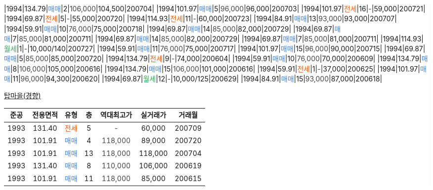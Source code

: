 |1994|134.79|<span style="color:#4285f3">매매</span>|2|<span style="color:#444444">106,000</span>|104,500|200704|
|1994|101.97|<span style="color:#4285f3">매매</span>|5|<span style="color:#444444">96,000</span>|96,000|200703|
|1994|101.97|<span style="color:#ff5a00">전세</span>|16|<span style="color:#444444">-</span>|59,000|200721|
|1994|69.87|<span style="color:#ff5a00">전세</span>|5|<span style="color:#444444">-</span>|55,000|200720|
|1994|114.93|<span style="color:#ff5a00">전세</span>|11|<span style="color:#444444">-</span>|60,000|200723|
|1994|84.91|<span style="color:#4285f3">매매</span>|13|<span style="color:#444444">93,000</span>|93,000|200707|
|1994|59.91|<span style="color:#4285f3">매매</span>|10|<span style="color:#444444">76,000</span>|75,000|200718|
|1994|69.87|<span style="color:#4285f3">매매</span>|14|<span style="color:#444444">85,000</span>|82,000|200729|
|1994|69.87|<span style="color:#4285f3">매매</span>|7|<span style="color:#444444">85,000</span>|81,000|200711|
|1994|69.87|<span style="color:#4285f3">매매</span>|14|<span style="color:#444444">85,000</span>|82,000|200729|
|1994|69.87|<span style="color:#4285f3">매매</span>|7|<span style="color:#444444">85,000</span>|81,000|200711|
|1994|114.93|<span style="color:#34a853">월세</span>|1|<span style="color:#444444">-</span>|10,000/140|200727|
|1994|59.91|<span style="color:#4285f3">매매</span>|11|<span style="color:#444444">76,000</span>|75,000|200717|
|1994|101.97|<span style="color:#4285f3">매매</span>|15|<span style="color:#444444">96,000</span>|90,000|200715|
|1994|69.87|<span style="color:#4285f3">매매</span>|5|<span style="color:#444444">85,000</span>|85,000|200720|
|1994|134.79|<span style="color:#ff5a00">전세</span>|9|<span style="color:#444444">-</span>|74,000|200604|
|1994|59.91|<span style="color:#4285f3">매매</span>|10|<span style="color:#444444">76,000</span>|70,000|200609|
|1994|134.79|<span style="color:#4285f3">매매</span>|8|<span style="color:#444444">106,000</span>|105,000|200616|
|1994|134.79|<span style="color:#4285f3">매매</span>|15|<span style="color:#444444">106,000</span>|101,000|200616|
|1994|59.91|<span style="color:#ff5a00">전세</span>|1|<span style="color:#444444">-</span>|37,000|200625|
|1994|101.97|<span style="color:#4285f3">매매</span>|11|<span style="color:#444444">96,000</span>|94,300|200620|
|1994|69.87|<span style="color:#34a853">월세</span>|12|<span style="color:#444444">-</span>|10,000/125|200629|
|1994|84.91|<span style="color:#4285f3">매매</span>|15|<span style="color:#444444">93,000</span>|87,000|200618|

[탑마을(경향)](https://search.naver.com/search.naver?query=%EA%B2%BD%EA%B8%B0%EB%8F%84+%EC%84%B1%EB%82%A8%EC%8B%9C+%EB%B6%84%EB%8B%B9%EA%B5%AC+%EC%95%BC%ED%83%91%EB%8F%99+%ED%83%91%EB%A7%88%EC%9D%84%28%EA%B2%BD%ED%96%A5%29)

|준공|전용면적|유형|층|역대최고가|실거래가|거래월|
|:---:|:---:|:---:|:---:|:---:|:---:|:---:|
|1993|131.40|<span style="color:#ff5a00">전세</span>|5|<span style="color:#444444">-</span>|60,000|200709|
|1993|101.91|<span style="color:#4285f3">매매</span>|4|<span style="color:#444444">118,000</span>|89,000|200720|
|1993|101.91|<span style="color:#4285f3">매매</span>|13|<span style="color:#444444">118,000</span>|118,000|200704|
|1993|131.40|<span style="color:#4285f3">매매</span>|8|<span style="color:#444444">110,000</span>|106,000|200619|
|1993|101.91|<span style="color:#4285f3">매매</span>|11|<span style="color:#444444">118,000</span>|85,000|200615|

